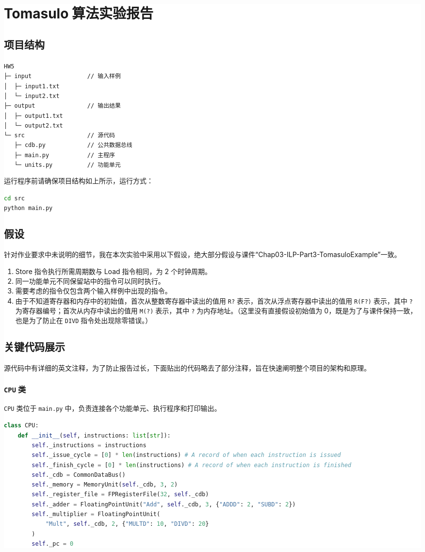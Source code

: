 # Tomasulo 算法实验报告

## 项目结构

```
HW5
├─ input                // 输入样例
│  ├─ input1.txt
│  └─ input2.txt
├─ output               // 输出结果
│  ├─ output1.txt
│  └─ output2.txt
└─ src                  // 源代码
   ├─ cdb.py            // 公共数据总线
   ├─ main.py           // 主程序
   └─ units.py          // 功能单元
```

运行程序前请确保项目结构如上所示，运行方式：

```bash
cd src
python main.py
```

## 假设

针对作业要求中未说明的细节，我在本次实验中采用以下假设，绝大部分假设与课件“Chap03-ILP-Part3-TomasuloExample”一致。

1. Store 指令执行所需周期数与 Load 指令相同，为 2 个时钟周期。
2. 同一功能单元不同保留站中的指令可以同时执行。
3. 需要考虑的指令仅包含两个输入样例中出现的指令。
4. 由于不知道寄存器和内存中的初始值，首次从整数寄存器中读出的值用 `R?` 表示，首次从浮点寄存器中读出的值用 `R(F?)` 表示，其中 `?` 为寄存器编号；首次从内存中读出的值用 `M(?)` 表示，其中 `?` 为内存地址。（这里没有直接假设初始值为 0，既是为了与课件保持一致，也是为了防止在 `DIVD` 指令处出现除零错误。）

## 关键代码展示

源代码中有详细的英文注释，为了防止报告过长，下面贴出的代码略去了部分注释，旨在快速阐明整个项目的架构和原理。

### `CPU` 类

`CPU` 类位于 `main.py` 中，负责连接各个功能单元、执行程序和打印输出。

```python
class CPU:
    def __init__(self, instructions: list[str]):
        self._instructions = instructions
        self._issue_cycle = [0] * len(instructions) # A record of when each instruction is issued
        self._finish_cycle = [0] * len(instructions) # A record of when each instruction is finished
        self._cdb = CommonDataBus()
        self._memory = MemoryUnit(self._cdb, 3, 2)
        self._register_file = FPRegisterFile(32, self._cdb)
        self._adder = FloatingPointUnit("Add", self._cdb, 3, {"ADDD": 2, "SUBD": 2})
        self._multiplier = FloatingPointUnit(
            "Mult", self._cdb, 2, {"MULTD": 10, "DIVD": 20}
        )
        self._pc = 0
```

